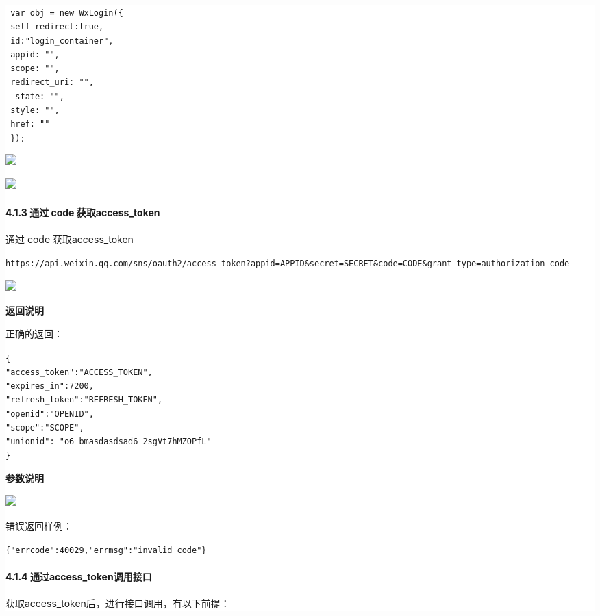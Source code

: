 ```Plain Text
 var obj = new WxLogin({
 self_redirect:true,
 id:"login_container", 
 appid: "", 
 scope: "", 
 redirect_uri: "",
  state: "",
 style: "",
 href: ""
 });
```


![](./imgs/chapter5/Aspose.Words.1a6ae257-aa31-466c-bde3-636402f3f006.046.png)

![](./imgs/chapter5/Aspose.Words.1a6ae257-aa31-466c-bde3-636402f3f006.047.png)

#### **4.1.3 通过 code 获取access_token**

通过 code 获取access_token

```Plain Text
https://api.weixin.qq.com/sns/oauth2/access_token?appid=APPID&secret=SECRET&code=CODE&grant_type=authorization_code
```


![](./imgs/chapter5/Aspose.Words.1a6ae257-aa31-466c-bde3-636402f3f006.048.png)

**返回说明**

正确的返回：

```Plain Text
{ 
"access_token":"ACCESS_TOKEN", 
"expires_in":7200, 
"refresh_token":"REFRESH_TOKEN",
"openid":"OPENID", 
"scope":"SCOPE",
"unionid": "o6_bmasdasdsad6_2sgVt7hMZOPfL"
}
```
  **参数说明**

![](./imgs/chapter5/Aspose.Words.1a6ae257-aa31-466c-bde3-636402f3f006.049.png)

错误返回样例：

```Plain Text
{"errcode":40029,"errmsg":"invalid code"}
```
#### **4.1.4 通过access_token调用接口**

获取access_token后，进行接口调用，有以下前提：
